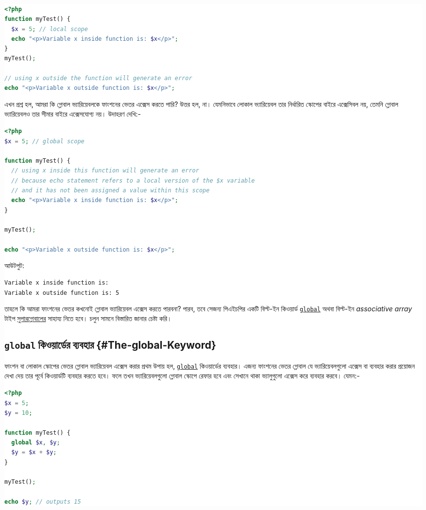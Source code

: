 ```php
<?php
function myTest() {
  $x = 5; // local scope
  echo "<p>Variable x inside function is: $x</p>";
}
myTest();

// using x outside the function will generate an error
echo "<p>Variable x outside function is: $x</p>";
```

এখন প্রশ্ন হল, আমরা কি গ্লোবাল ভ্যারিয়েবলকে ফাংশনের ভেতর এক্সেস করতে পারি? উত্তর হল, না। যেমনিভাবে লোকাল ভ্যারিয়েবল তার নির্ধারিত স্কোপের বাইরে এক্সেসিবল নয়, তেমনি গ্লোবাল ভ্যারিয়েবলও তার সীমার বাইরে এক্সেসযোগ্য নয়। উদাহরণ দেখি:-

```php
<?php
$x = 5; // global scope

function myTest() {
  // using x inside this function will generate an error
  // because echo statement refers to a local version of the $x variable
  // and it has not been assigned a value within this scope
  echo "<p>Variable x inside function is: $x</p>";
}

myTest();

echo "<p>Variable x outside function is: $x</p>";
```

আউটপুট:

```
Variable x inside function is:
Variable x outside function is: 5
```

তাহলে কি আমরা ফাংশনের ভেতর কখনোই গ্লোবাল ভ্যারিয়েবল এক্সেস করতে পারবনা? পারব, তবে সেজন্য পিএইচপির একটি বিল্ট-ইন কিওয়ার্ড [`global`](#the-global-keyword) অথবা বিল্ট-ইন *associative array* টাইপ [‍সুপারগ্লোবালের](#$GLOBALS-associative-array) সাহায্য নিতে হবে। চলুন সামনে বিস্তারিত জানার চেষ্টা করি।

## `global` কিওয়ার্ডের ব্যবহার {#The-global-Keyword} 

ফাংশন বা লোকাল স্কোপের ভেতর গ্লোবাল ভ্যারিয়েবল এক্সেস করার প্রথম উপায় হল, [`global`](https://www.php.net/manual/en/language.variables.scope.php#language.variables.scope.global) কিওয়ার্ডের ব্যবহার। এজন্য ফাংশনের ভেতর গ্লোবাল যে ভ্যারিয়েবলগুলো এক্সেস বা ব্যবহার করার প্রয়োজন দেখা দেয় তার পূর্বে কিওয়ার্ডটি ব্যবহার করতে হবে। ফলে তখন ভ্যারিয়েবলগুলো গ্লোবাল স্কোপে রেফার হবে এবং সেখানে থাকা ভ্যালুগুলো এক্সেস করে ব্যবহার করবে। যেমন:-

```php
<?php
$x = 5;
$y = 10;

function myTest() {
  global $x, $y;
  $y = $x + $y;
}

myTest();

echo $y; // outputs 15
```
